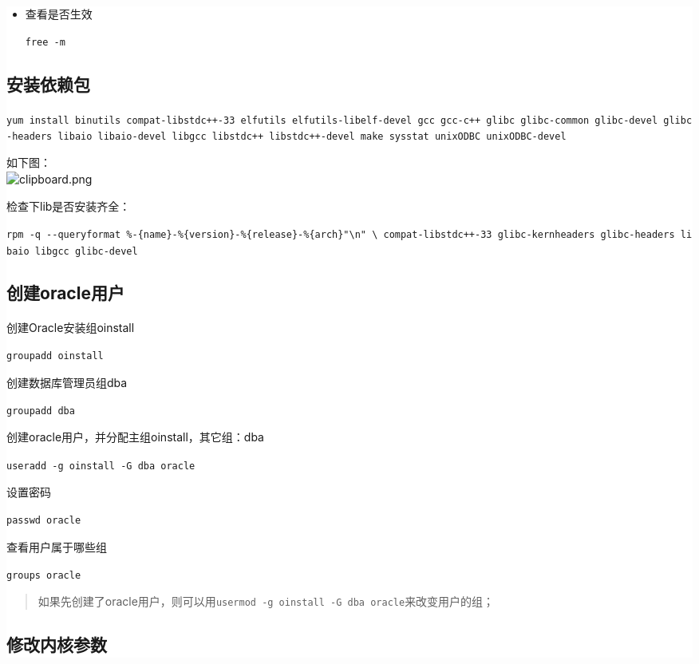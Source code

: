   - 查看是否生效

    ```linux
    free -m
    ```

## 安装依赖包 ##

```linux
yum install binutils compat-libstdc++-33 elfutils elfutils-libelf-devel gcc gcc-c++ glibc glibc-common glibc-devel glibc-headers libaio libaio-devel libgcc libstdc++ libstdc++-devel make sysstat unixODBC unixODBC-devel
```

如下图：  
![clipboard.png](https://i.loli.net/2019/12/24/EOh4JtSk28lanCo.png)

检查下lib是否安装齐全：  

```linux
rpm -q --queryformat %-{name}-%{version}-%{release}-%{arch}"\n" \ compat-libstdc++-33 glibc-kernheaders glibc-headers libaio libgcc glibc-devel
```

## 创建oracle用户 ##

创建Oracle安装组oinstall  

```linux
groupadd oinstall
```

创建数据库管理员组dba  

```linux
groupadd dba
```

创建oracle用户，并分配主组oinstall，其它组：dba  

```linux
useradd -g oinstall -G dba oracle
```

设置密码  

```linux
passwd oracle
```

查看用户属于哪些组  

```linux
groups oracle
```

>如果先创建了oracle用户，则可以用`usermod -g oinstall -G dba oracle`来改变用户的组；

## 修改内核参数 ##
